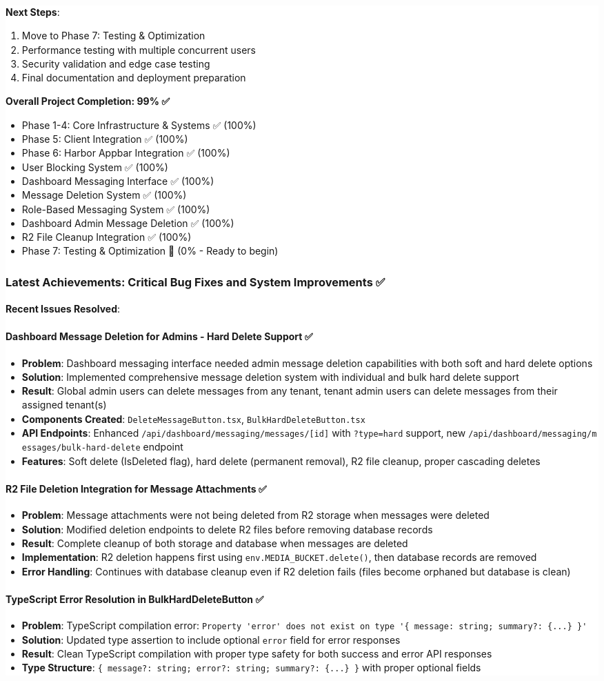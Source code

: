 **Next Steps**:
1. Move to Phase 7: Testing & Optimization
2. Performance testing with multiple concurrent users
3. Security validation and edge case testing
4. Final documentation and deployment preparation

**Overall Project Completion: 99% ✅**
- Phase 1-4: Core Infrastructure & Systems ✅ (100%)
- Phase 5: Client Integration ✅ (100%)
- Phase 6: Harbor Appbar Integration ✅ (100%)
- User Blocking System ✅ (100%)
- Dashboard Messaging Interface ✅ (100%)
- Message Deletion System ✅ (100%)
- Role-Based Messaging System ✅ (100%)
- Dashboard Admin Message Deletion ✅ (100%)
- R2 File Cleanup Integration ✅ (100%)
- Phase 7: Testing & Optimization 🔄 (0% - Ready to begin)

### Latest Achievements: Critical Bug Fixes and System Improvements ✅
**Recent Issues Resolved**:

#### **Dashboard Message Deletion for Admins - Hard Delete Support** ✅
- **Problem**: Dashboard messaging interface needed admin message deletion capabilities with both soft and hard delete options
- **Solution**: Implemented comprehensive message deletion system with individual and bulk hard delete support
- **Result**: Global admin users can delete messages from any tenant, tenant admin users can delete messages from their assigned tenant(s)
- **Components Created**: `DeleteMessageButton.tsx`, `BulkHardDeleteButton.tsx`
- **API Endpoints**: Enhanced `/api/dashboard/messaging/messages/[id]` with `?type=hard` support, new `/api/dashboard/messaging/messages/bulk-hard-delete` endpoint
- **Features**: Soft delete (IsDeleted flag), hard delete (permanent removal), R2 file cleanup, proper cascading deletes

#### **R2 File Deletion Integration for Message Attachments** ✅
- **Problem**: Message attachments were not being deleted from R2 storage when messages were deleted
- **Solution**: Modified deletion endpoints to delete R2 files before removing database records
- **Result**: Complete cleanup of both storage and database when messages are deleted
- **Implementation**: R2 deletion happens first using `env.MEDIA_BUCKET.delete()`, then database records are removed
- **Error Handling**: Continues with database cleanup even if R2 deletion fails (files become orphaned but database is clean)

#### **TypeScript Error Resolution in BulkHardDeleteButton** ✅
- **Problem**: TypeScript compilation error: `Property 'error' does not exist on type '{ message: string; summary?: {...} }'`
- **Solution**: Updated type assertion to include optional `error` field for error responses
- **Result**: Clean TypeScript compilation with proper type safety for both success and error API responses
- **Type Structure**: `{ message?: string; error?: string; summary?: {...} }` with proper optional fields
